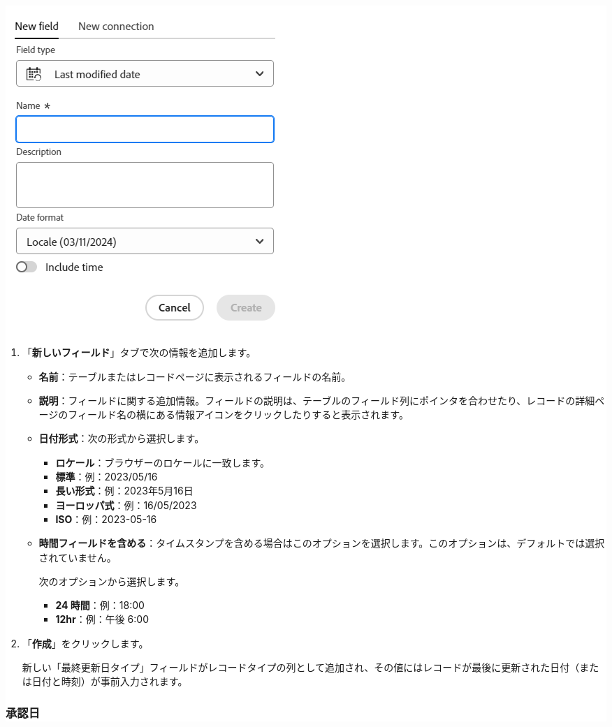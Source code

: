    ![&#x200B; 最終変更日フィールドタイプ &#x200B;](assets/last-modified-date-field-type.png)

   

1. 「**新しいフィールド**」タブで次の情報を追加します。

   * **名前**：テーブルまたはレコードページに表示されるフィールドの名前。
   * **説明**：フィールドに関する追加情報。フィールドの説明は、テーブルのフィールド列にポインタを合わせたり、レコードの詳細ページのフィールド名の横にある情報アイコンをクリックしたりすると表示されます。
   * **日付形式**：次の形式から選択します。

      * **ロケール**：ブラウザーのロケールに一致します。
      * **標準**：例：2023/05/16
      * **長い形式**：例：2023年5月16日
      * **ヨーロッパ式**：例：16/05/2023
      * **ISO**：例：2023-05-16

   * **時間フィールドを含める**：タイムスタンプを含める場合はこのオプションを選択します。このオプションは、デフォルトでは選択されていません。

     次のオプションから選択します。

      * **24 時間**：例：18:00
      * **12hr**：例：午後 6:00

1. 「**作成**」をクリックします。

   新しい「最終更新日タイプ」フィールドがレコードタイプの列として追加され、その値にはレコードが最後に更新された日付（または日付と時刻）が事前入力されます。

<div class="preview">

### 承認日
